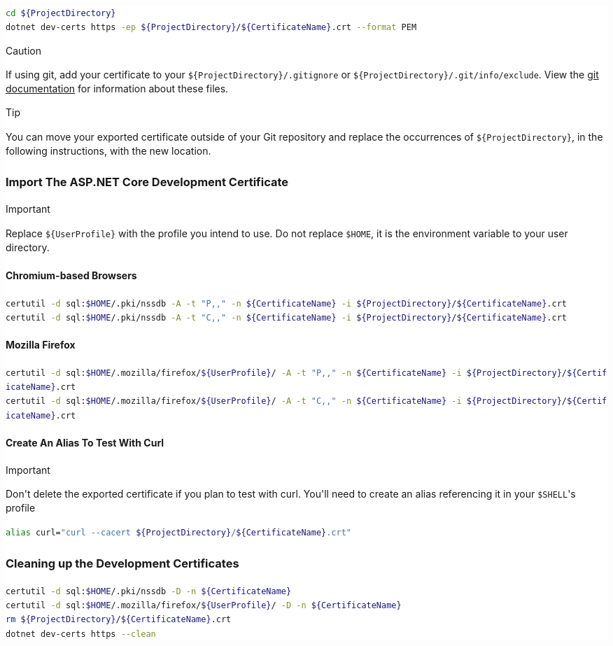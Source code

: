 ```sh
cd ${ProjectDirectory}
dotnet dev-certs https -ep ${ProjectDirectory}/${CertificateName}.crt --format PEM
```

> [!CAUTION]
> If using git, add your certificate to your `${ProjectDirectory}/.gitignore` or `${ProjectDirectory}/.git/info/exclude`.
> View the [git documentation](https://git-scm.com/docs/gitignore) for information about these files.

> [!TIP]
> You can move your exported certificate outside of your Git repository and replace the occurrences of `${ProjectDirectory}`, in the following instructions, with the new location.

### Import The ASP.NET Core Development Certificate

> [!IMPORTANT]
> Replace `${UserProfile}` with the profile you intend to use.
> Do not replace `$HOME`, it is the environment variable to your user directory.

#### Chromium-based Browsers

```sh
certutil -d sql:$HOME/.pki/nssdb -A -t "P,," -n ${CertificateName} -i ${ProjectDirectory}/${CertificateName}.crt
certutil -d sql:$HOME/.pki/nssdb -A -t "C,," -n ${CertificateName} -i ${ProjectDirectory}/${CertificateName}.crt
```

#### Mozilla Firefox

```sh
certutil -d sql:$HOME/.mozilla/firefox/${UserProfile}/ -A -t "P,," -n ${CertificateName} -i ${ProjectDirectory}/${CertificateName}.crt
certutil -d sql:$HOME/.mozilla/firefox/${UserProfile}/ -A -t "C,," -n ${CertificateName} -i ${ProjectDirectory}/${CertificateName}.crt
```

#### Create An Alias To Test With Curl

> [!IMPORTANT]
>
> Don't delete the exported certificate if you plan to test with curl.
> You'll need to create an alias referencing it in your `$SHELL`'s profile

```sh
alias curl="curl --cacert ${ProjectDirectory}/${CertificateName}.crt"
```

### Cleaning up the Development Certificates

```sh
certutil -d sql:$HOME/.pki/nssdb -D -n ${CertificateName}
certutil -d sql:$HOME/.mozilla/firefox/${UserProfile}/ -D -n ${CertificateName}
rm ${ProjectDirectory}/${CertificateName}.crt
dotnet dev-certs https --clean
```
